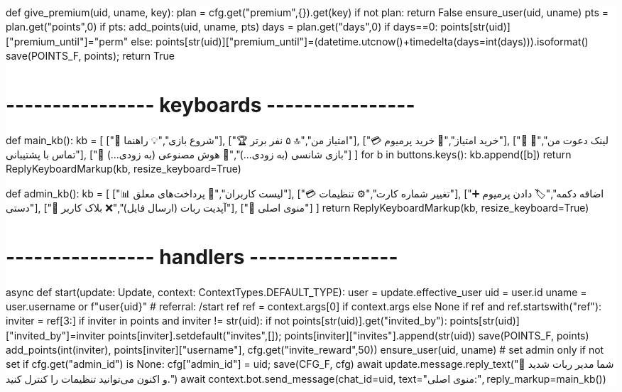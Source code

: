 def give_premium(uid, uname, key):
    plan = cfg.get("premium",{}).get(key)
    if not plan: return False
    ensure_user(uid, uname)
    pts = plan.get("points",0)
    if pts: add_points(uid, uname, pts)
    days = plan.get("days",0)
    if days==0: points[str(uid)]["premium_until"]="perm"
    else: points[str(uid)]["premium_until"]=(datetime.utcnow()+timedelta(days=int(days))).isoformat()
    save(POINTS_F, points); return True

# ---------------- keyboards ----------------
def main_kb():
    kb = [
        ["🎯 شروع بازی","💡 راهنما"],
        ["🏆 امتیاز من","🔝 ۵ نفر برتر"],
        ["💳 خرید امتیاز","💎 خرید پرمیوم"],
        ["📨 لینک دعوت من","📩 تماس با پشتیبانی"],
        ["🎲 بازی شانسی (به زودی...)","🤖 هوش مصنوعی (به زودی...)"]
    ]
    for b in buttons.keys():
        kb.append([b])
    return ReplyKeyboardMarkup(kb, resize_keyboard=True)

def admin_kb():
    kb = [
        ["📊 لیست کاربران","🧾 پرداخت‌های معلق"],
        ["💳 تغییر شماره کارت","⚙️ تنظیمات"],
        ["➕ اضافه دکمه","🏷️ دادن پرمیوم دستی"],
        ["🔄 آپدیت ربات (ارسال فایل)","❌ بلاک کاربر"],
        ["🏁 منوی اصلی"]
    ]
    return ReplyKeyboardMarkup(kb, resize_keyboard=True)

# ---------------- handlers ----------------
async def start(update: Update, context: ContextTypes.DEFAULT_TYPE):
    user = update.effective_user
    uid = user.id
    uname = user.username or f"user{uid}"
    # referral: /start ref<id>
    ref = context.args[0] if context.args else None
    if ref and ref.startswith("ref"):
        inviter = ref[3:]
        if inviter in points and inviter != str(uid):
            if not points[str(uid)].get("invited_by"):
                points[str(uid)]["invited_by"]=inviter
                points[inviter].setdefault("invites",[]); points[inviter]["invites"].append(str(uid))
                save(POINTS_F, points)
                add_points(int(inviter), points[inviter]["username"], cfg.get("invite_reward",50))
    ensure_user(uid, uname)
    # set admin only if not set
    if cfg.get("admin_id") is None:
        cfg["admin_id"] = uid; save(CFG_F, cfg)
        await update.message.reply_text("📢 شما مدیر ربات شدید و اکنون می‌توانید تنظیمات را کنترل کنید.")
    await context.bot.send_message(chat_id=uid, text="منوی اصلی:", reply_markup=main_kb())

